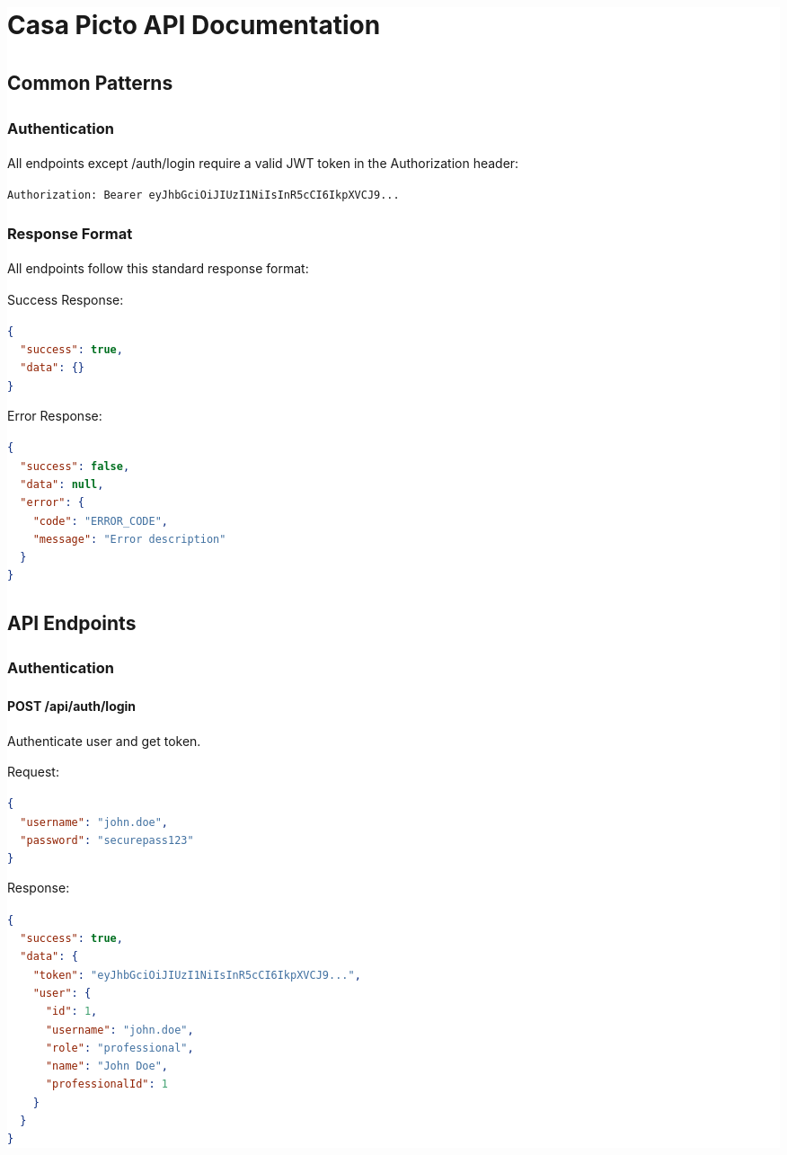 # Casa Picto API Documentation

## Common Patterns

### Authentication
All endpoints except /auth/login require a valid JWT token in the Authorization header:
```
Authorization: Bearer eyJhbGciOiJIUzI1NiIsInR5cCI6IkpXVCJ9...
```

### Response Format
All endpoints follow this standard response format:

Success Response:
```json
{
  "success": true,
  "data": {}
}
```

Error Response:
```json
{
  "success": false,
  "data": null,
  "error": {
    "code": "ERROR_CODE",
    "message": "Error description"
  }
}
```

## API Endpoints

### Authentication

#### POST /api/auth/login
Authenticate user and get token.

Request:
```json
{
  "username": "john.doe",
  "password": "securepass123"
}
```

Response:
```json
{
  "success": true,
  "data": {
    "token": "eyJhbGciOiJIUzI1NiIsInR5cCI6IkpXVCJ9...",
    "user": {
      "id": 1,
      "username": "john.doe",
      "role": "professional",
      "name": "John Doe",
      "professionalId": 1
    }
  }
}
```